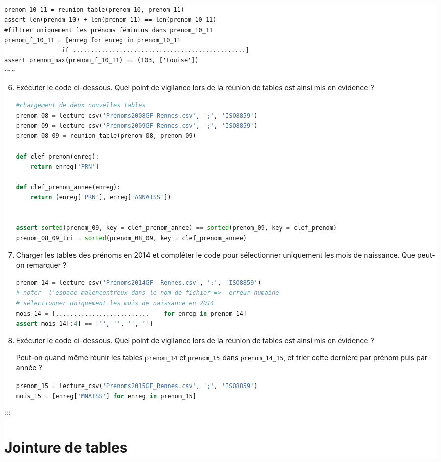     prenom_10_11 = reunion_table(prenom_10, prenom_11)
    assert len(prenom_10) + len(prenom_11) == len(prenom_10_11)
    #filtrer uniquement les prénoms féminins dans prenom_10_11
    prenom_f_10_11 = [enreg for enreg in prenom_10_11 
                    if ................................................]
    assert prenom_max(prenom_f_10_11) == (103, ['Louise'])
    ~~~

6.  Exécuter le code ci-dessous. Quel point de vigilance lors de la réunion de tables est ainsi mis en évidence ?


    ~~~python
    #chargement de deux nouvelles tables
    prenom_08 = lecture_csv('Prénoms2008GF_Rennes.csv', ';', 'ISO8859')
    prenom_09 = lecture_csv('Prénoms2009GF_Rennes.csv', ';', 'ISO8859')
    prenom_08_09 = reunion_table(prenom_08, prenom_09)

    def clef_prenom(enreg):
        return enreg['PRN']

    def clef_prenom_annee(enreg):
        return (enreg['PRN'], enreg['ANNAISS'])


    assert sorted(prenom_09, key = clef_prenom_annee) == sorted(prenom_09, key = clef_prenom)
    prenom_08_09_tri = sorted(prenom_08_09, key = clef_prenom_annee) 
    ~~~

7. Charger les tables des prénoms en 2014 et compléter le code pour sélectionner uniquement les mois de naissance. Que peut-on remarquer ? 

    ~~~python
    prenom_14 = lecture_csv('Prénoms2014GF_ Rennes.csv', ';', 'ISO8859')
    # noter  l'espace malencontreux dans le nom de fichier =>  erreur humaine
    # sélectionner uniquement les mois de naissance en 2014
    mois_14 = [..........................    for enreg in prenom_14]
    assert mois_14[:4] == ['', '', '', '']
    ~~~

7. Exécuter le code ci-dessous. Quel point de vigilance lors de la réunion de tables est ainsi mis en évidence ?

    Peut-on quand même réunir les tables `prenom_14` et `prenom_15` dans `prenom_14_15`, 
    et trier cette dernière  par prénom puis par année ?

    ~~~python
    prenom_15 = lecture_csv('Prénoms2015GF_Rennes.csv', ';', 'ISO8859')
    mois_15 = [enreg['MNAISS'] for enreg in prenom_15]
    ~~~
:::

# Jointure de tables
